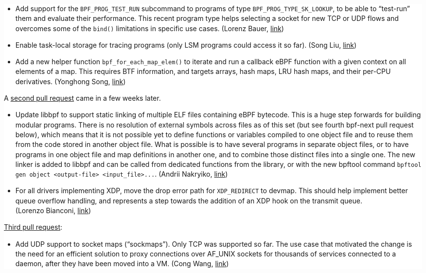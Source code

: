 * Add support for the `BPF_PROG_TEST_RUN` subcommand to programs of type
  `BPF_PROG_TYPE_SK_LOOKUP`, to be able to “test-run” them and evaluate their
  performance. This recent program type helps selecting a socket for new TCP or
  UDP flows and overcomes some of the `bind()` limitations in specific use
  cases.
  <span style="white-space: nowrap;">(Lorenz Bauer,
  [link](https://lore.kernel.org/bpf/20210303101816.36774-1-lmb@cloudflare.com/t/#u))</span>

* Enable task-local storage for tracing programs (only LSM programs could
  access it so far).
  <span style="white-space: nowrap;">(Song Liu,
  [link](https://lore.kernel.org/bpf/20210225234319.336131-1-songliubraving@fb.com/t/#u))</span>

* Add a new helper function `bpf_for_each_map_elem()` to iterate and run a
  callback eBPF function with a given context on all elements of a map. This
  requires BTF information, and targets arrays, hash maps, LRU hash maps, and
  their per-CPU derivatives.
  <span style="white-space: nowrap;">(Yonghong Song,
  [link](https://lore.kernel.org/bpf/20210225073309.4119708-1-yhs@fb.com/t/#u))</span>

A [second pull request](https://lore.kernel.org/bpf/20210325040508.92541-1-alexei.starovoitov@gmail.com/)
came in a few weeks later.

* Update libbpf to support static linking of multiple ELF files containing eBPF
  bytecode. This is a huge step forwards for building modular programs. There
  is no resolution of external symbols across files as of this set (but see
  fourth bpf-next pull request below), which means that it is not possible yet
  to define functions or variables compiled to one object file and to reuse
  them from the code stored in another object file. What is possible is to have
  several programs in separate object files, or to have programs in one object
  file and map definitions in another one, and to combine those distinct files
  into a single one. The new linker is added to libbpf and can be called from
  dedicated functions from the library, or with the new bpftool command
  `bpftool gen object <output-file> <input_file>...`.
  <span style="white-space: nowrap;">(Andrii Nakryiko,
  [link](https://lore.kernel.org/bpf/20210318194036.3521577-1-andrii@kernel.org/t/#u))</span>

* For all drivers implementing XDP, move the drop error path for `XDP_REDIRECT`
  to devmap. This should help implement better queue overflow handling, and
  represents a step towards the addition of an XDP hook on the transmit queue.
  <span style="white-space: nowrap;">(Lorenzo Bianconi,
  [link](https://lore.kernel.org/bpf/ed670de24f951cfd77590decf0229a0ad7fd12f6.1615201152.git.lorenzo@kernel.org/t/#u))</span>

[Third pull request](https://lore.kernel.org/bpf/20210401233121.65221-1-alexei.starovoitov@gmail.com/):

* Add UDP support to socket maps (“sockmaps”). Only TCP was supported so far.
  The use case that motivated the change is the need for an efficient solution
  to proxy connections over AF\_UNIX sockets for thousands of services
  connected to a daemon, after they have been moved into a VM.
  <span style="white-space: nowrap;">(Cong Wang,
  [link](https://lore.kernel.org/bpf/20210331023237.41094-1-xiyou.wangcong@gmail.com/t/#u))</span>

